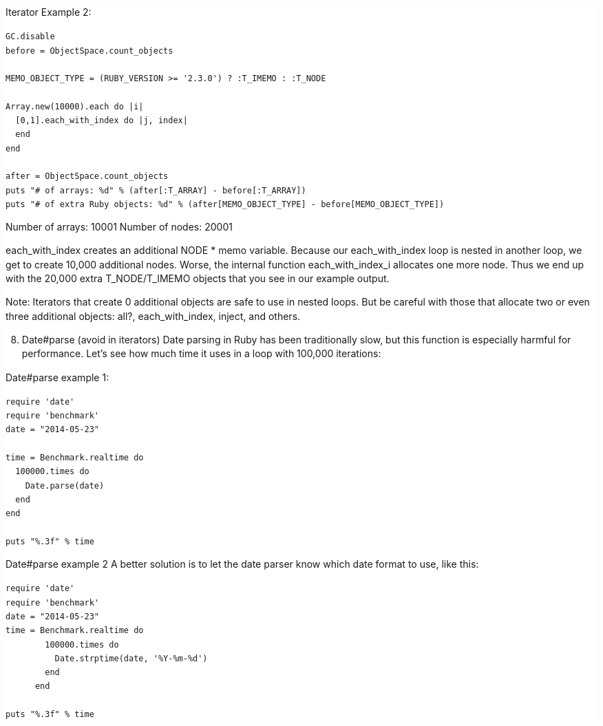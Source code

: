 

Iterator Example 2:
```
GC.disable
before = ObjectSpace.count_objects

MEMO_OBJECT_TYPE = (RUBY_VERSION >= '2.3.0') ? :T_IMEMO : :T_NODE

Array.new(10000).each do |i|
  [0,1].each_with_index do |j, index|
  end
end

after = ObjectSpace.count_objects
puts "# of arrays: %d" % (after[:T_ARRAY] - before[:T_ARRAY])
puts "# of extra Ruby objects: %d" % (after[MEMO_OBJECT_TYPE] - before[MEMO_OBJECT_TYPE])
```

Number of arrays: 10001
Number of nodes: 20001

each_with_index creates an additional NODE  * memo variable. Because our each_with_index loop is nested in another loop, we get to create 10,000 additional nodes. Worse, the internal function each_with_index_i allocates one more node. Thus we end up with the 20,000 extra T_NODE/T_IMEMO objects that you see in our example output.


Note: Iterators that create 0 additional objects are safe to use in nested loops. But be careful with those that allocate two or even three additional objects: all?, each_with_index, inject, and others.

8. Date#parse (avoid in iterators)
Date parsing in Ruby has been traditionally slow, but this function is especially harmful for performance. Let’s see how much time it uses in a loop with 100,000 iterations:

Date#parse example 1:
```
require 'date'
require 'benchmark'
date = "2014-05-23"

time = Benchmark.realtime do
  100000.times do
    Date.parse(date)
  end
end

puts "%.3f" % time

```

Date#parse example 2
A better solution is to let the date parser know which date format to use, like this:
```
require 'date'
require 'benchmark'
date = "2014-05-23"
time = Benchmark.realtime do
        100000.times do
          Date.strptime(date, '%Y-%m-%d')
        end
      end

puts "%.3f" % time
```
